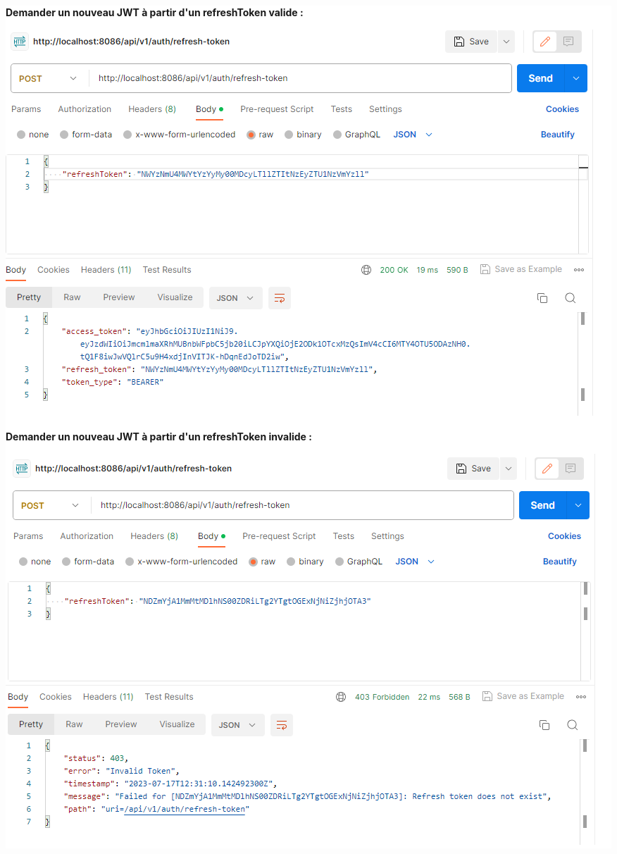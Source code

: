 **Demander un nouveau JWT à partir d'un refreshToken valide :** 

![user-refreshtoken](img\user-refreshtoken.PNG)

**Demander un nouveau JWT à partir d'un refreshToken invalide :** 

![invalidRefreshToken](img\invalidRefreshToken.PNG)
